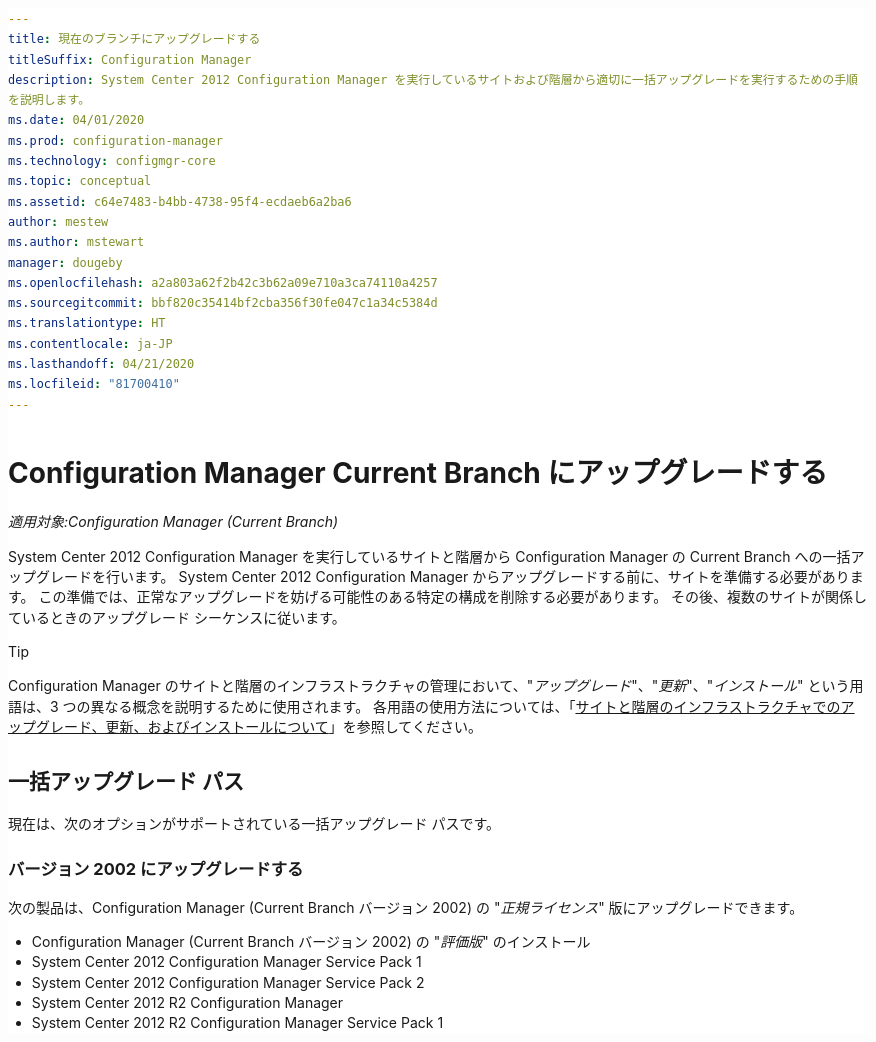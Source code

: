 ```yaml
---
title: 現在のブランチにアップグレードする
titleSuffix: Configuration Manager
description: System Center 2012 Configuration Manager を実行しているサイトおよび階層から適切に一括アップグレードを実行するための手順を説明します。
ms.date: 04/01/2020
ms.prod: configuration-manager
ms.technology: configmgr-core
ms.topic: conceptual
ms.assetid: c64e7483-b4bb-4738-95f4-ecdaeb6a2ba6
author: mestew
ms.author: mstewart
manager: dougeby
ms.openlocfilehash: a2a803a62f2b42c3b62a09e710a3ca74110a4257
ms.sourcegitcommit: bbf820c35414bf2cba356f30fe047c1a34c5384d
ms.translationtype: HT
ms.contentlocale: ja-JP
ms.lasthandoff: 04/21/2020
ms.locfileid: "81700410"
---
```

# <a name="upgrade-to-configuration-manager-current-branch"></a>Configuration Manager Current Branch にアップグレードする

*適用対象:Configuration Manager (Current Branch)*

System Center 2012 Configuration Manager を実行しているサイトと階層から Configuration Manager の Current Branch への一括アップグレードを行います。 System Center 2012 Configuration Manager からアップグレードする前に、サイトを準備する必要があります。 この準備では、正常なアップグレードを妨げる可能性のある特定の構成を削除する必要があります。 その後、複数のサイトが関係しているときのアップグレード シーケンスに従います。  

> [!TIP]  
> Configuration Manager のサイトと階層のインフラストラクチャの管理において、"*アップグレード*"、"*更新*"、"*インストール*" という用語は、3 つの異なる概念を説明するために使用されます。 各用語の使用方法については、「[サイトと階層のインフラストラクチャでのアップグレード、更新、およびインストールについて](../../../understand/upgrade-update-install.md)」を参照してください。

## <a name="in-place-upgrade-paths"></a><a name="bkmk_path"></a> 一括アップグレード パス  

現在は、次のオプションがサポートされている一括アップグレード パスです。

### <a name="upgrade-to-version-2002"></a>バージョン 2002 にアップグレードする

次の製品は、Configuration Manager (Current Branch バージョン 2002) の "*正規ライセンス*" 版にアップグレードできます。

- Configuration Manager (Current Branch バージョン 2002) の "*評価版*" のインストール
- System Center 2012 Configuration Manager Service Pack 1
- System Center 2012 Configuration Manager Service Pack 2
- System Center 2012 R2 Configuration Manager
- System Center 2012 R2 Configuration Manager Service Pack 1
